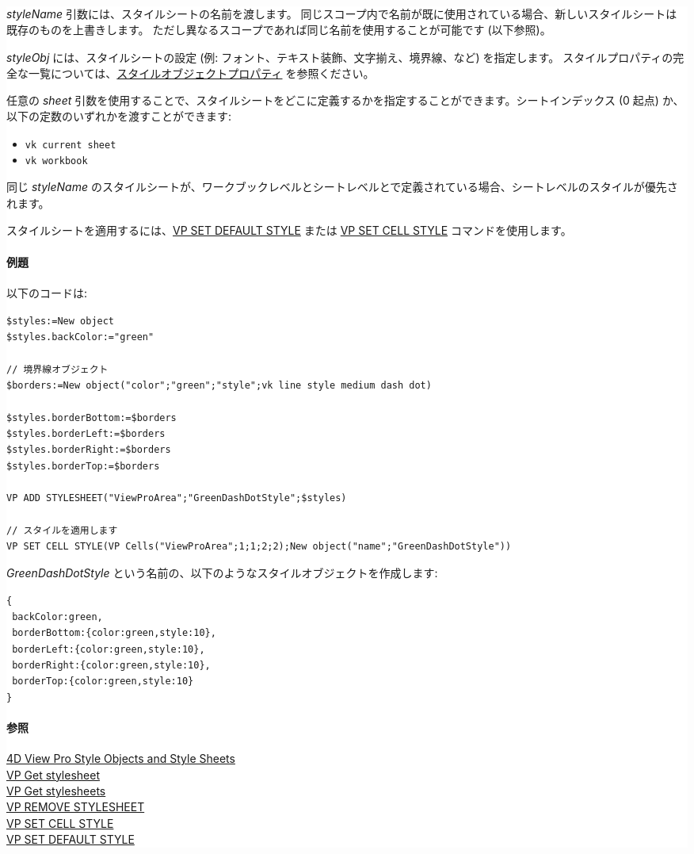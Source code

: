 _styleName_ 引数には、スタイルシートの名前を渡します。 同じスコープ内で名前が既に使用されている場合、新しいスタイルシートは既存のものを上書きします。 ただし異なるスコープであれば同じ名前を使用することが可能です (以下参照)。

_styleObj_ には、スタイルシートの設定 (例: フォント、テキスト装飾、文字揃え、境界線、など) を指定します。 スタイルプロパティの完全な一覧については、[スタイルオブジェクトプロパティ](configuring.md#スタイルオブジェクトプロパティ) を参照ください。

任意の _sheet_ 引数を使用することで、スタイルシートをどこに定義するかを指定することができます。シートインデックス (0 起点) か、以下の定数のいずれかを渡すことができます:

- `vk current sheet`
- `vk workbook`

同じ _styleName_ のスタイルシートが、ワークブックレベルとシートレベルとで定義されている場合、シートレベルのスタイルが優先されます。

スタイルシートを適用するには、[VP SET DEFAULT STYLE](#vp-set-default-style) または [VP SET CELL STYLE](#vp-set-cell-style) コマンドを使用します。

#### 例題

以下のコードは:

```4d
$styles:=New object
$styles.backColor:="green"
 
// 境界線オブジェクト
$borders:=New object("color";"green";"style";vk line style medium dash dot)
 
$styles.borderBottom:=$borders
$styles.borderLeft:=$borders
$styles.borderRight:=$borders
$styles.borderTop:=$borders
 
VP ADD STYLESHEET("ViewProArea";"GreenDashDotStyle";$styles)
 
// スタイルを適用します
VP SET CELL STYLE(VP Cells("ViewProArea";1;1;2;2);New object("name";"GreenDashDotStyle"))
```

_GreenDashDotStyle_ という名前の、以下のようなスタイルオブジェクトを作成します:

```
{
 backColor:green,
 borderBottom:{color:green,style:10},
 borderLeft:{color:green,style:10},
 borderRight:{color:green,style:10},
 borderTop:{color:green,style:10}
}
```

#### 参照

[4D View Pro Style Objects and Style Sheets](configuring.md#style-objects--style-sheets)<br/>[VP Get stylesheet](#vp-get-stylesheet)<br/>[VP Get stylesheets](#vp-get-stylesheets)<br/>[VP REMOVE STYLESHEET](#vp-remove-stylesheet)<br/>[VP SET CELL STYLE](#vp-set-cell-style)<br/>[VP SET DEFAULT STYLE](#vp-set-default-style)
